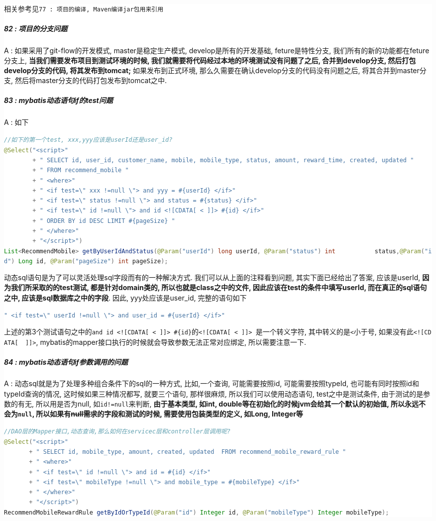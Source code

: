 相关参考见`77 : 项目的编译, Maven编译jar包用来引用`



##### 82 : 项目的分支问题
A : 如果采用了git-flow的开发模式, master是稳定生产模式, develop是所有的开发基础, feture是特性分支, 我们所有的新的功能都在feture分支上, **当我们需要发布项目到测试环境的时候, 我们就需要将代码经过本地的环境测试没有问题了之后, 合并到develop分支, 然后打包develop分支的代码, 将其发布到tomcat;** 如果发布到正式环境, 那么久需要在确认develop分支的代码没有问题之后, 将其合并到master分支, 然后将master分支的代码打包发布到tomcat之中.



##### 83 : mybatis动态语句if的test问题
A : 如下
```java
//如下的第一个test, xxx,yyy应该是userId还是user_id?
@Select("<script>"
        + " SELECT id, user_id, customer_name, mobile, mobile_type, status, amount, reward_time, created, updated "
        + " FROM recommend_mobile "
        + " <where>"
        + " <if test=\" xxx !=null \"> and yyy = #{userId} </if>"
        + " <if test=\" status !=null \"> and status = #{status} </if>"
        + " <if test=\" id !=null \"> and id <![CDATA[ < ]]> #{id} </if>"
        + " ORDER BY id DESC LIMIT #{pageSize} "
        + " </where>"
        + "</script>")
List<RecommendMobile> getByUserIdAndStatus(@Param("userId") long userId, @Param("status") int           status,@Param("id") Long id, @Param("pageSize") int pageSize);
```

动态sql语句是为了可以灵活处理sql字段而有的一种解决方式. 我们可以从上面的注释看到问题, 其实下面已经给出了答案, 应该是userId, **因为我们所采取的的test测试, 都是针对domain类的, 所以也就是class之中的文件, 因此应该在test的条件中填写userId, 而在真正的sql语句之中, 应该是sql数据库之中的字段**. 因此, yyy处应该是user_id, 完整的语句如下

```java
" <if test=\" userId !=null \"> and user_id = #{userId} </if>"
```

上述的第3个测试语句之中的`and id <![CDATA[ < ]]> #{id}`的`<![CDATA[ < ]]> `是一个转义字符, 其中转义的是`<`小于号, 如果没有此`<![CDATA[  ]]>`, mybatis的mapper接口执行的时候就会导致参数无法正常对应绑定, 所以需要注意一下.



##### 84 : mybatis动态语句if参数调用的问题
A : 动态sql就是为了处理多种组合条件下的sql的一种方式, 比如,一个查询, 可能需要按照id, 可能需要按照typeId, 也可能有同时按照id和typeId查询的情况, 这时候如果三种情况都写, 就要三个语句, 那样很麻烦, 所以我们可以使用动态语句, test之中是测试条件, 由于测试的是参数的有无, 所以用是否为null, 如`id!=null`来判断, **由于基本类型, 如int, double等在初始化的时候jvm会给其一个默认的初始值, 所以永远不会为`null`, 所以如果有~~null需求~~的字段和测试的时候, 需要使用包装类型的定义, 如Long, Integer等**

```java
//DAO层的Mapper接口,动态查询,那么如何在servicec层和controller层调用呢?
@Select("<script>"
       + " SELECT id, mobile_type, amount, created, updated  FROM recommend_mobile_reward_rule "
       + " <where>"
       + " <if test=\" id !=null \"> and id = #{id} </if>"
       + " <if test=\" mobileType !=null \"> and mobile_type = #{mobileType} </if>"
       + " </where>"
       + "</script>")
RecommendMobileRewardRule getByIdOrTypeId(@Param("id") Integer id, @Param("mobileType") Integer mobileType);
```
